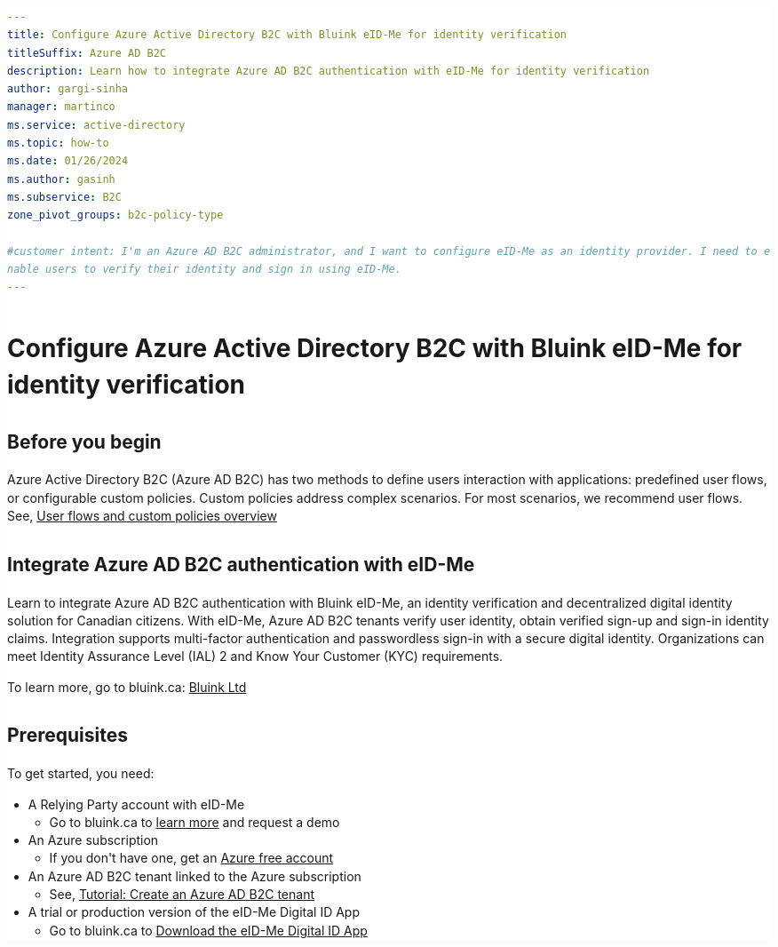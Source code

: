 ```yaml
---
title: Configure Azure Active Directory B2C with Bluink eID-Me for identity verification
titleSuffix: Azure AD B2C
description: Learn how to integrate Azure AD B2C authentication with eID-Me for identity verification 
author: gargi-sinha
manager: martinco
ms.service: active-directory
ms.topic: how-to
ms.date: 01/26/2024
ms.author: gasinh
ms.subservice: B2C
zone_pivot_groups: b2c-policy-type

#customer intent: I'm an Azure AD B2C administrator, and I want to configure eID-Me as an identity provider. I need to enable users to verify their identity and sign in using eID-Me.
---
```


# Configure Azure Active Directory B2C with Bluink eID-Me for identity verification

## Before you begin

Azure Active Directory B2C (Azure AD B2C) has two methods to define users interaction with applications: predefined user flows, or configurable custom policies. 
Custom policies address complex scenarios. For most scenarios, we recommend user flows. See, [User flows and custom policies overview](./user-flow-overview.md)

##  Integrate Azure AD B2C authentication with eID-Me

Learn to integrate Azure AD B2C authentication with Bluink eID-Me, an identity verification and decentralized digital identity solution for Canadian citizens. With eID-Me, Azure AD B2C tenants verify user identity, obtain verified sign-up and sign-in identity claims. Integration supports multi-factor authentication and passwordless sign-in with a secure digital identity. Organizations can meet Identity Assurance Level (IAL) 2 and Know Your Customer (KYC) requirements. 

To learn more, go to bluink.ca: [Bluink Ltd](https://bluink.ca)

## Prerequisites

To get started, you need:

* A Relying Party account with eID-Me
  * Go to bluink.ca to [learn more](https://bluink.ca/eid-me/solutions/id-verification#contact-form) and request a demo
* An Azure subscription
  * If you don't have one, get an [Azure free account](https://azure.microsoft.com/free)
* An Azure AD B2C tenant linked to the Azure subscription
  * See, [Tutorial: Create an Azure AD B2C tenant](tutorial-create-tenant.md)
* A trial or production version of the eID-Me Digital ID App
  * Go to bluink.ca to [Download the eID-Me Digital ID App](https://bluink.ca/eid-me/download) 
